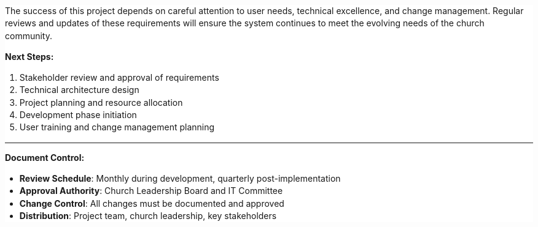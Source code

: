The success of this project depends on careful attention to user needs, technical excellence, and change management. Regular reviews and updates of these requirements will ensure the system continues to meet the evolving needs of the church community.

**Next Steps:**
1. Stakeholder review and approval of requirements
2. Technical architecture design
3. Project planning and resource allocation
4. Development phase initiation
5. User training and change management planning

---

**Document Control:**
- **Review Schedule**: Monthly during development, quarterly post-implementation
- **Approval Authority**: Church Leadership Board and IT Committee
- **Change Control**: All changes must be documented and approved
- **Distribution**: Project team, church leadership, key stakeholders
